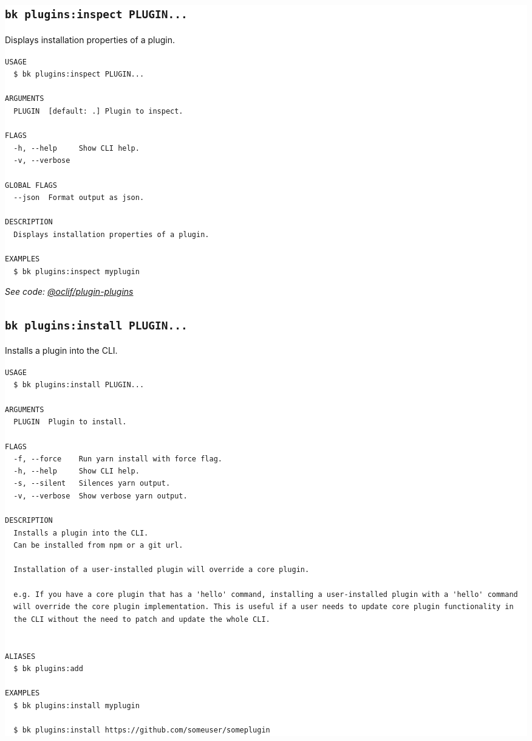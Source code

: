 ## `bk plugins:inspect PLUGIN...`

Displays installation properties of a plugin.

```
USAGE
  $ bk plugins:inspect PLUGIN...

ARGUMENTS
  PLUGIN  [default: .] Plugin to inspect.

FLAGS
  -h, --help     Show CLI help.
  -v, --verbose

GLOBAL FLAGS
  --json  Format output as json.

DESCRIPTION
  Displays installation properties of a plugin.

EXAMPLES
  $ bk plugins:inspect myplugin
```

_See code: [@oclif/plugin-plugins](https://github.com/oclif/plugin-plugins/blob/v4.0.2/src/commands/plugins/inspect.ts)_

## `bk plugins:install PLUGIN...`

Installs a plugin into the CLI.

```
USAGE
  $ bk plugins:install PLUGIN...

ARGUMENTS
  PLUGIN  Plugin to install.

FLAGS
  -f, --force    Run yarn install with force flag.
  -h, --help     Show CLI help.
  -s, --silent   Silences yarn output.
  -v, --verbose  Show verbose yarn output.

DESCRIPTION
  Installs a plugin into the CLI.
  Can be installed from npm or a git url.

  Installation of a user-installed plugin will override a core plugin.

  e.g. If you have a core plugin that has a 'hello' command, installing a user-installed plugin with a 'hello' command
  will override the core plugin implementation. This is useful if a user needs to update core plugin functionality in
  the CLI without the need to patch and update the whole CLI.


ALIASES
  $ bk plugins:add

EXAMPLES
  $ bk plugins:install myplugin 

  $ bk plugins:install https://github.com/someuser/someplugin
```